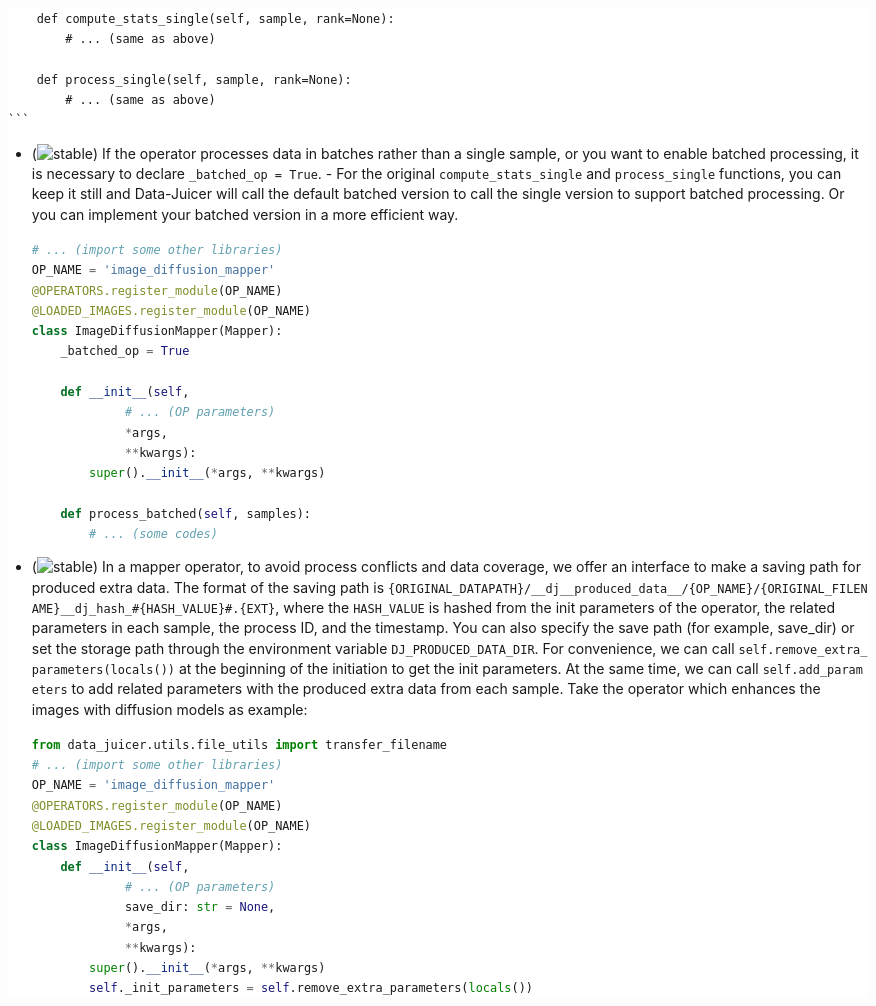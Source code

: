         def compute_stats_single(self, sample, rank=None):
            # ... (same as above)

        def process_single(self, sample, rank=None):
            # ... (same as above)
    ```

- (![stable](https://img.shields.io/badge/stable-green?style=plastic)) If the operator processes data in batches rather than a single sample, or you want to enable batched processing, it is necessary to declare `_batched_op = True`.
      - For the original `compute_stats_single` and `process_single` functions, you can keep it still and Data-Juicer will call the default batched version to call the single version to support batched processing. Or you can implement your batched version in a more efficient way.
    ```python
    # ... (import some other libraries)
    OP_NAME = 'image_diffusion_mapper'
    @OPERATORS.register_module(OP_NAME)
    @LOADED_IMAGES.register_module(OP_NAME)
    class ImageDiffusionMapper(Mapper):
        _batched_op = True

        def __init__(self,
                 # ... (OP parameters)
                 *args,
                 **kwargs):
            super().__init__(*args, **kwargs)

        def process_batched(self, samples):
            # ... (some codes)
    ```

- (![stable](https://img.shields.io/badge/stable-green?style=plastic)) In a mapper operator, to avoid process conflicts and data coverage, we offer an interface to make a saving path for produced extra data. The format of the saving path is `{ORIGINAL_DATAPATH}/__dj__produced_data__/{OP_NAME}/{ORIGINAL_FILENAME}__dj_hash_#{HASH_VALUE}#.{EXT}`, where the `HASH_VALUE` is hashed from the init parameters of the operator, the related parameters in each sample, the process ID, and the timestamp. You can also specify the save path (for example, save_dir) or set the storage path through the environment variable `DJ_PRODUCED_DATA_DIR`. For convenience, we can call `self.remove_extra_parameters(locals())` at the beginning of the initiation to get the init parameters. At the same time, we can call `self.add_parameters` to add related parameters with the produced extra data from each sample. Take the operator which enhances the images with diffusion models as example:
    ```python
    from data_juicer.utils.file_utils import transfer_filename
    # ... (import some other libraries)
    OP_NAME = 'image_diffusion_mapper'
    @OPERATORS.register_module(OP_NAME)
    @LOADED_IMAGES.register_module(OP_NAME)
    class ImageDiffusionMapper(Mapper):
        def __init__(self,
                 # ... (OP parameters)
                 save_dir: str = None,
                 *args,
                 **kwargs):
            super().__init__(*args, **kwargs)
            self._init_parameters = self.remove_extra_parameters(locals())